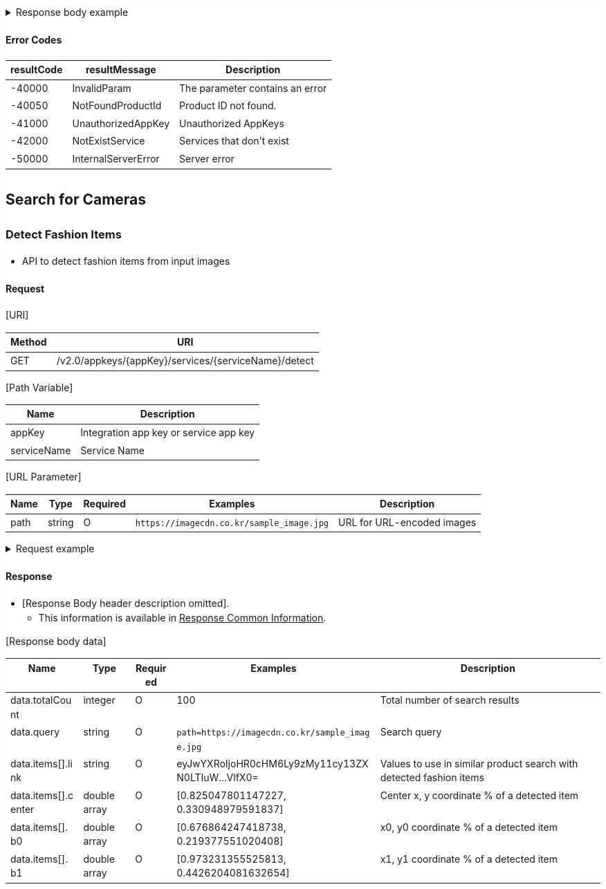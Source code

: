 
<details><summary>Response body example</summary></details>

#### Error Codes

| resultCode | resultMessage       | Description             |
|------------|---------------------|----------------|
| -40000     | InvalidParam        | The parameter contains an error   |
| -40050     | NotFoundProductId   | Product ID not found.     |
| -41000     | UnauthorizedAppKey  | Unauthorized AppKeys |
| -42000     | NotExistService     | Services that don't exist    |
| -50000     | InternalServerError | Server error          |


## Search for Cameras

### Detect Fashion Items

* API to detect fashion items from input images

#### Request

[URI]

| Method | URI                                                  |
|-----|------------------------------------------------------|
| GET | /v2.0/appkeys/{appKey}/services/{serviceName}/detect |

[Path Variable]

| Name          | Description                      |
|-------------|-------------------------|
| appKey      | Integration app key or service app key |
| serviceName | Service Name                    |

[URL Parameter]

| Name   | Type     | Required | Examples                                        | Description                     |
|------|--------|----|-------------------------------------------|------------------------|
| path | string | O  | `https://imagecdn.co.kr/sample_image.jpg` | URL for URL-encoded images |

<details><summary>Request example</summary></details>

#### Response

* [Response Body header description omitted].
    * This information is available in [Response Common Information](#common-response).

[Response body data]

| Name                  | Type           | Required | Examples                                               | Description                                                      |
|---------------------|--------------|----|--------------------------------------------------|---------------------------------------------------------|
| data.totalCount     | integer      | O  | 100                                              | Total number of search results                                              |
| data.query          | string       | O  | `path=https://imagecdn.co.kr/sample_image.jpg`   | Search query                                                   |
| data.items[].link   | string       | O  | eyJwYXRoIjoHR0cHM6Ly9zMy11cy13ZXN0LTIuW...VlfX0= | Values to use in similar product search with detected fashion items |
| data.items[].center | double array | O  | [0.825047801147227, 0.330948979591837]           | Center x, y coordinate % of a detected item                                   |
| data.items[].b0     | double array | O  | [0.676864247418738, 0.219377551020408]           | x0, y0 coordinate % of a detected item                                    |
| data.items[].b1     | double array | O  | [0.973231355525813, 0.4426204081632654]          | x1, y1 coordinate % of a detected item                                    |
